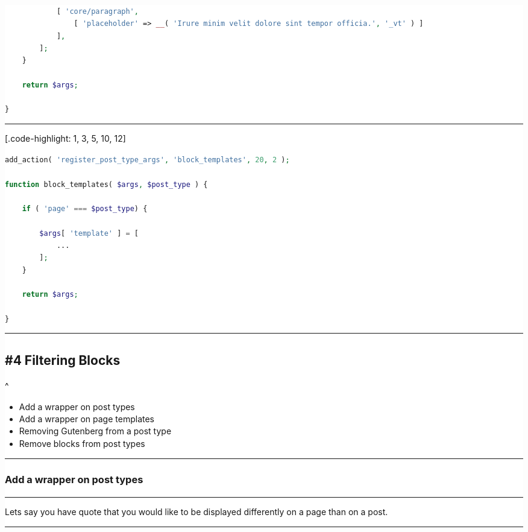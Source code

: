 ```php
			[ 'core/paragraph', 
				[ 'placeholder' => __( 'Irure minim velit dolore sint tempor officia.', '_vt' ) ]
			],
		];
	}

	return $args;	
	
}
```

---

[.code-highlight: 1, 3, 5, 10, 12]

```php
add_action( 'register_post_type_args', 'block_templates', 20, 2 );

function block_templates( $args, $post_type ) {

	if ( 'page' === $post_type) {

		$args[ 'template' ] = [
			...
		];
	}

	return $args;	
	
}

```

---

## #4 Filtering Blocks

^ 
- Add a wrapper on post types
- Add a wrapper on page templates
- Removing Gutenberg from a post type
- Remove blocks from post types

---

### Add a wrapper on post types

---

Lets say you have quote that you would like to be displayed differently on a page than on a post. 

---
